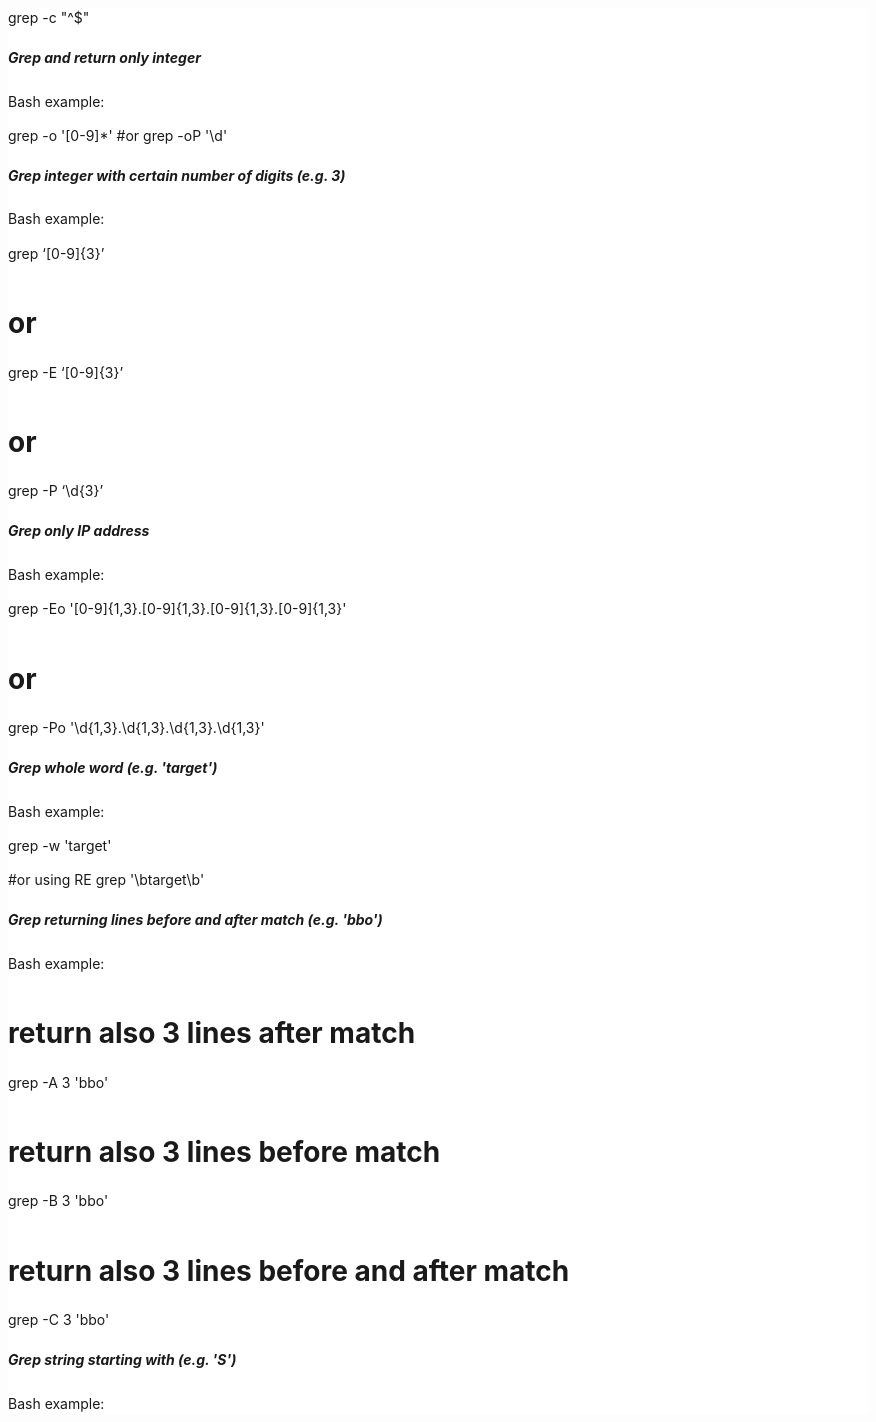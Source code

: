 grep -c "^$"

#####  Grep and return only integer
Bash example:

grep -o '[0-9]*'
#or
grep -oP '\d'
#####  Grep integer with certain number of digits (e.g. 3)
Bash example:

grep ‘[0-9]\{3\}’
# or
grep -E ‘[0-9]{3}’
# or
grep -P ‘\d{3}’

#####  Grep only IP address
Bash example:

grep -Eo '[0-9]{1,3}\.[0-9]{1,3}\.[0-9]{1,3}\.[0-9]{1,3}'
# or
grep -Po '\d{1,3}\.\d{1,3}\.\d{1,3}\.\d{1,3}'

#####  Grep whole word (e.g. 'target')
Bash example:

grep -w 'target'
 
#or using RE
grep '\btarget\b'
#####  Grep returning lines before and after match (e.g. 'bbo')
Bash example:

# return also 3 lines after match
grep -A 3 'bbo'
 
# return also 3 lines before match
grep -B 3 'bbo'

# return also 3 lines before and after match
grep -C 3 'bbo'

#####  Grep string starting with (e.g. 'S')
Bash example:
